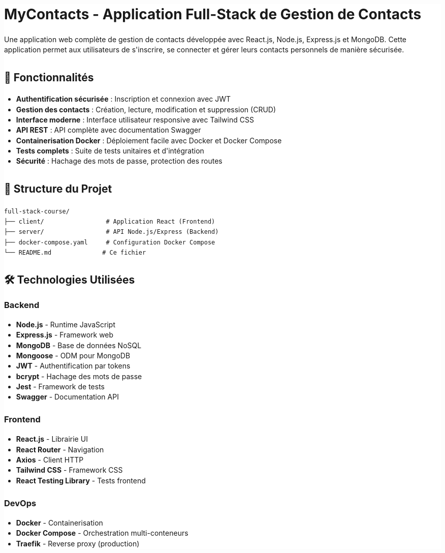 # MyContacts - Application Full-Stack de Gestion de Contacts

Une application web complète de gestion de contacts développée avec React.js, Node.js, Express.js et MongoDB. Cette application permet aux utilisateurs de s'inscrire, se connecter et gérer leurs contacts personnels de manière sécurisée.

## 🚀 Fonctionnalités

- **Authentification sécurisée** : Inscription et connexion avec JWT
- **Gestion des contacts** : Création, lecture, modification et suppression (CRUD)
- **Interface moderne** : Interface utilisateur responsive avec Tailwind CSS
- **API REST** : API complète avec documentation Swagger
- **Containerisation Docker** : Déploiement facile avec Docker et Docker Compose
- **Tests complets** : Suite de tests unitaires et d'intégration
- **Sécurité** : Hachage des mots de passe, protection des routes

## 📁 Structure du Projet

```
full-stack-course/
├── client/                 # Application React (Frontend)
├── server/                 # API Node.js/Express (Backend)
├── docker-compose.yaml     # Configuration Docker Compose
└── README.md              # Ce fichier
```

## 🛠️ Technologies Utilisées

### Backend
- **Node.js** - Runtime JavaScript
- **Express.js** - Framework web
- **MongoDB** - Base de données NoSQL
- **Mongoose** - ODM pour MongoDB
- **JWT** - Authentification par tokens
- **bcrypt** - Hachage des mots de passe
- **Jest** - Framework de tests
- **Swagger** - Documentation API

### Frontend
- **React.js** - Librairie UI
- **React Router** - Navigation
- **Axios** - Client HTTP
- **Tailwind CSS** - Framework CSS
- **React Testing Library** - Tests frontend

### DevOps
- **Docker** - Containerisation
- **Docker Compose** - Orchestration multi-conteneurs
- **Traefik** - Reverse proxy (production)
